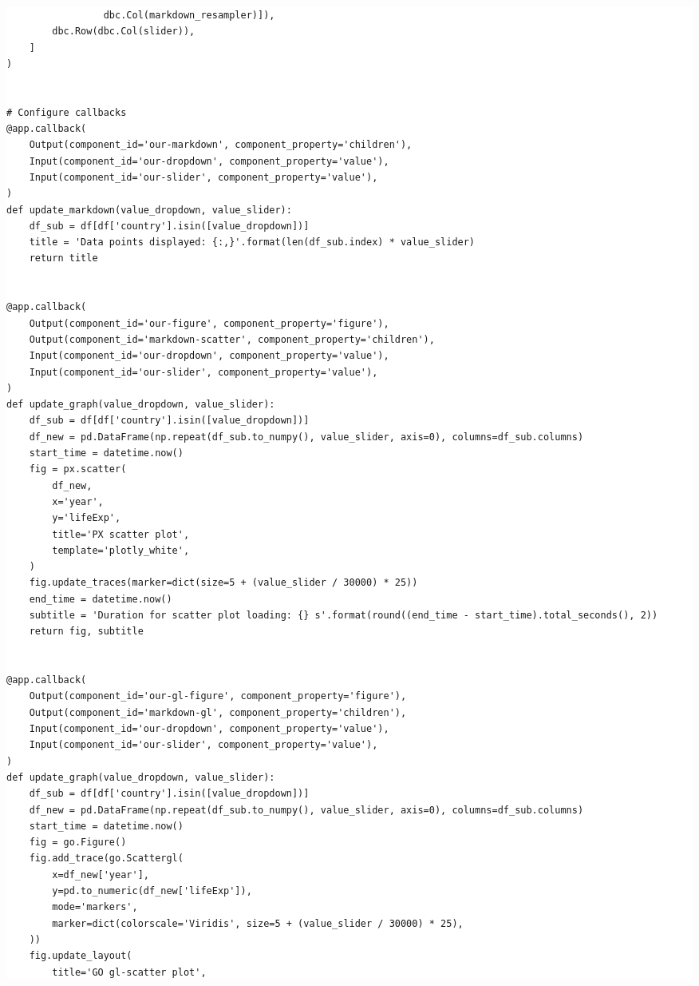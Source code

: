 ````{dropdown} See the code
                 dbc.Col(markdown_resampler)]),
        dbc.Row(dbc.Col(slider)),
    ]
)


# Configure callbacks
@app.callback(
    Output(component_id='our-markdown', component_property='children'),
    Input(component_id='our-dropdown', component_property='value'),
    Input(component_id='our-slider', component_property='value'),
)
def update_markdown(value_dropdown, value_slider):
    df_sub = df[df['country'].isin([value_dropdown])]
    title = 'Data points displayed: {:,}'.format(len(df_sub.index) * value_slider)
    return title


@app.callback(
    Output(component_id='our-figure', component_property='figure'),
    Output(component_id='markdown-scatter', component_property='children'),
    Input(component_id='our-dropdown', component_property='value'),
    Input(component_id='our-slider', component_property='value'),
)
def update_graph(value_dropdown, value_slider):
    df_sub = df[df['country'].isin([value_dropdown])]
    df_new = pd.DataFrame(np.repeat(df_sub.to_numpy(), value_slider, axis=0), columns=df_sub.columns)
    start_time = datetime.now()
    fig = px.scatter(
        df_new,
        x='year',
        y='lifeExp',
        title='PX scatter plot',
        template='plotly_white',
    )
    fig.update_traces(marker=dict(size=5 + (value_slider / 30000) * 25))
    end_time = datetime.now()
    subtitle = 'Duration for scatter plot loading: {} s'.format(round((end_time - start_time).total_seconds(), 2))
    return fig, subtitle


@app.callback(
    Output(component_id='our-gl-figure', component_property='figure'),
    Output(component_id='markdown-gl', component_property='children'),
    Input(component_id='our-dropdown', component_property='value'),
    Input(component_id='our-slider', component_property='value'),
)
def update_graph(value_dropdown, value_slider):
    df_sub = df[df['country'].isin([value_dropdown])]
    df_new = pd.DataFrame(np.repeat(df_sub.to_numpy(), value_slider, axis=0), columns=df_sub.columns)
    start_time = datetime.now()
    fig = go.Figure()
    fig.add_trace(go.Scattergl(
        x=df_new['year'],
        y=pd.to_numeric(df_new['lifeExp']),
        mode='markers',
        marker=dict(colorscale='Viridis', size=5 + (value_slider / 30000) * 25),
    ))
    fig.update_layout(
        title='GO gl-scatter plot',
````